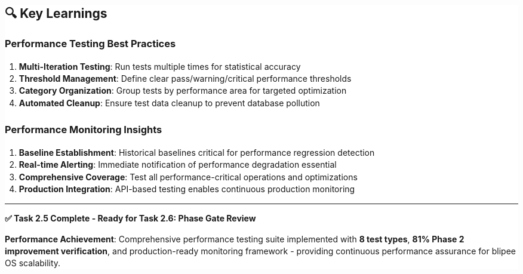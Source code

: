 ## 🔍 Key Learnings

### Performance Testing Best Practices
1. **Multi-Iteration Testing**: Run tests multiple times for statistical accuracy
2. **Threshold Management**: Define clear pass/warning/critical performance thresholds
3. **Category Organization**: Group tests by performance area for targeted optimization
4. **Automated Cleanup**: Ensure test data cleanup to prevent database pollution

### Performance Monitoring Insights
1. **Baseline Establishment**: Historical baselines critical for performance regression detection
2. **Real-time Alerting**: Immediate notification of performance degradation essential
3. **Comprehensive Coverage**: Test all performance-critical operations and optimizations
4. **Production Integration**: API-based testing enables continuous production monitoring

---

**✅ Task 2.5 Complete - Ready for Task 2.6: Phase Gate Review**

**Performance Achievement**: Comprehensive performance testing suite implemented with **8 test types**, **81% Phase 2 improvement verification**, and production-ready monitoring framework - providing continuous performance assurance for blipee OS scalability.